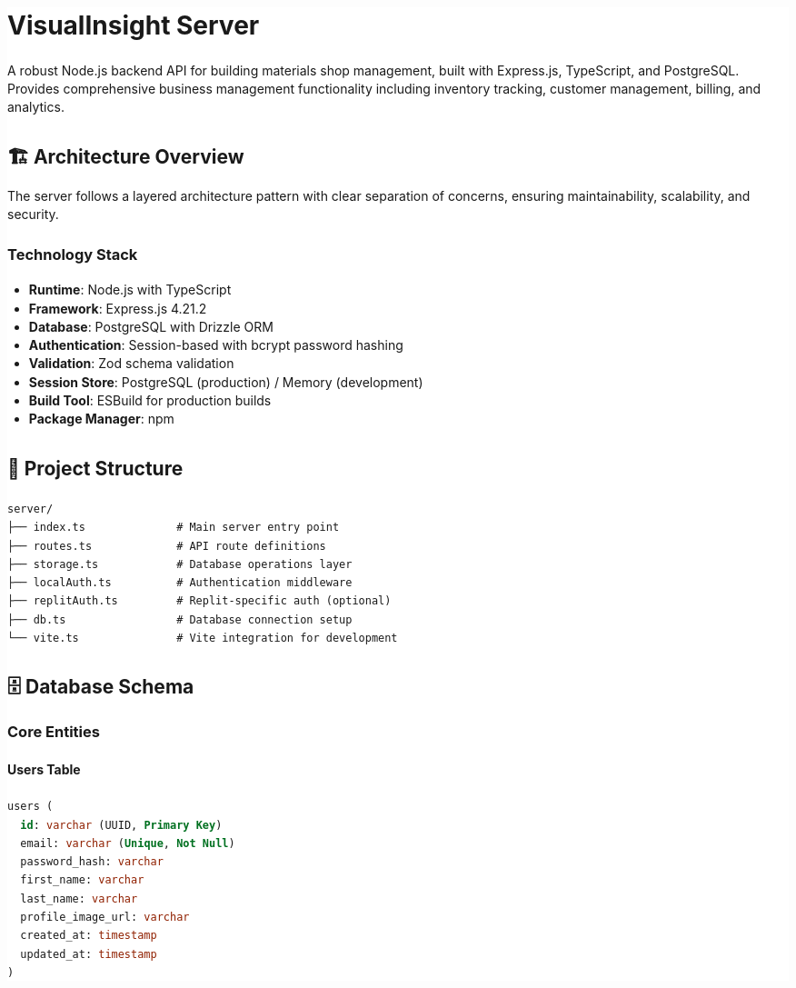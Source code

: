 # VisualInsight Server

A robust Node.js backend API for building materials shop management, built with Express.js, TypeScript, and PostgreSQL. Provides comprehensive business management functionality including inventory tracking, customer management, billing, and analytics.

## 🏗️ Architecture Overview

The server follows a layered architecture pattern with clear separation of concerns, ensuring maintainability, scalability, and security.

### Technology Stack

- **Runtime**: Node.js with TypeScript
- **Framework**: Express.js 4.21.2
- **Database**: PostgreSQL with Drizzle ORM
- **Authentication**: Session-based with bcrypt password hashing
- **Validation**: Zod schema validation
- **Session Store**: PostgreSQL (production) / Memory (development)
- **Build Tool**: ESBuild for production builds
- **Package Manager**: npm

## 📁 Project Structure

```
server/
├── index.ts              # Main server entry point
├── routes.ts             # API route definitions
├── storage.ts            # Database operations layer
├── localAuth.ts          # Authentication middleware
├── replitAuth.ts         # Replit-specific auth (optional)
├── db.ts                 # Database connection setup
└── vite.ts               # Vite integration for development
```

## 🗄️ Database Schema

### Core Entities

#### Users Table
```sql
users (
  id: varchar (UUID, Primary Key)
  email: varchar (Unique, Not Null)
  password_hash: varchar
  first_name: varchar
  last_name: varchar
  profile_image_url: varchar
  created_at: timestamp
  updated_at: timestamp
)
```
